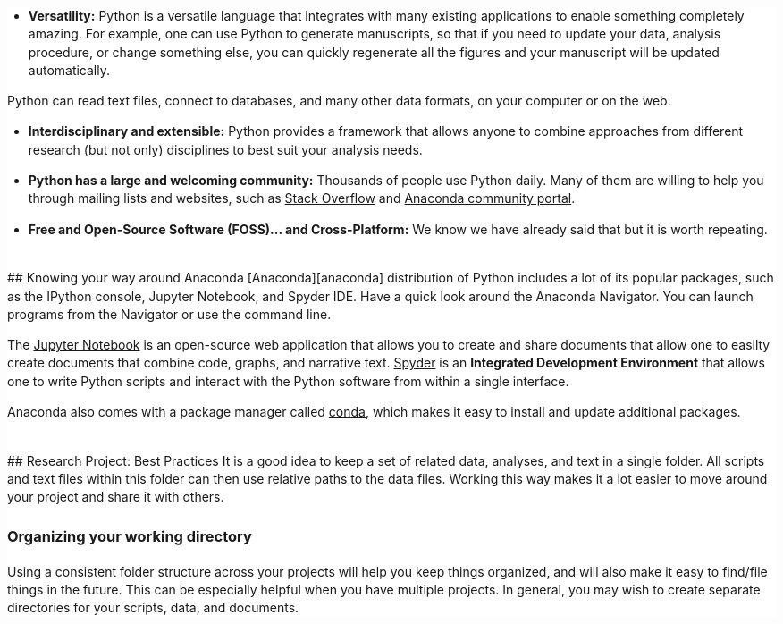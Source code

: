 - **Versatility:**
Python is a versatile language that integrates with many existing applications to enable something
completely amazing.  For example, one can use Python to generate manuscripts, so that if you need to
update your data, analysis procedure, or change something else, you can quickly regenerate all the
figures and your manuscript will be updated automatically.

Python can read text files, connect to databases, and many other data formats, on your computer or
on the web.

- **Interdisciplinary and extensible:**
Python provides a framework that allows anyone to combine approaches from different research
(but not only) disciplines to best suit your analysis needs.

- **Python has a large and welcoming community:**
Thousands of people use Python daily. Many of them are willing to help you through mailing lists and
websites, such as [Stack Overflow][stack-overflow]  and [Anaconda community
portal][anaconda-community].

- **Free and Open-Source Software (FOSS)... and Cross-Platform:**
We know we have already said that but it is worth repeating.

<br />
## Knowing your way around Anaconda
[Anaconda][anaconda] distribution of Python includes a lot of its popular packages,
such as the IPython console, Jupyter Notebook, and Spyder IDE.
Have a quick look around the Anaconda Navigator. You can launch programs from the Navigator or use the command line.

The [Jupyter Notebook](https://jupyter.org) is an open-source web application that allows you to create
and share documents that allow one to easilty create documents that combine code, graphs, and narrative text.
[Spyder][spyder-ide] is an **Integrated Development Environment** that
allows one to write Python scripts and interact with the Python software from within a single interface.

Anaconda also comes with a package manager called [conda](https://conda.io/docs/),
which makes it easy to install and update additional packages.

<br />
## Research Project: Best Practices
It is a good idea to keep a set of related data, analyses, and text in a single folder.
All scripts and text files within this folder can then use relative paths to the data files.
Working this way makes it a lot easier to move around your project and share it with others.


### Organizing your working directory
Using a consistent folder structure across your projects will help you keep things organized,
and will also make it easy to find/file things in the future. This can be especially helpful
when you have multiple projects. In general, you may wish to create separate directories for
your scripts, data, and documents.


[anaconda]: https://www.anaconda.com
[anaconda-community]: https://www.anaconda.com/community
[dive-into-python3]: https://finderiko.com/python-book
[pypi]: https://pypi.python.org/pypi
[python-docs]: https://www.python.org/doc
[python-guide]: https://docs.python-guide.org
[python-mailing-lists]: https://www.python.org/community/lists
[stack-overflow]: https://stackoverflow.com
[so-python]: https://stackoverflow.com/questions/tagged/python?tab=Votes
[spyder-ide]: https://www.spyder-ide.org